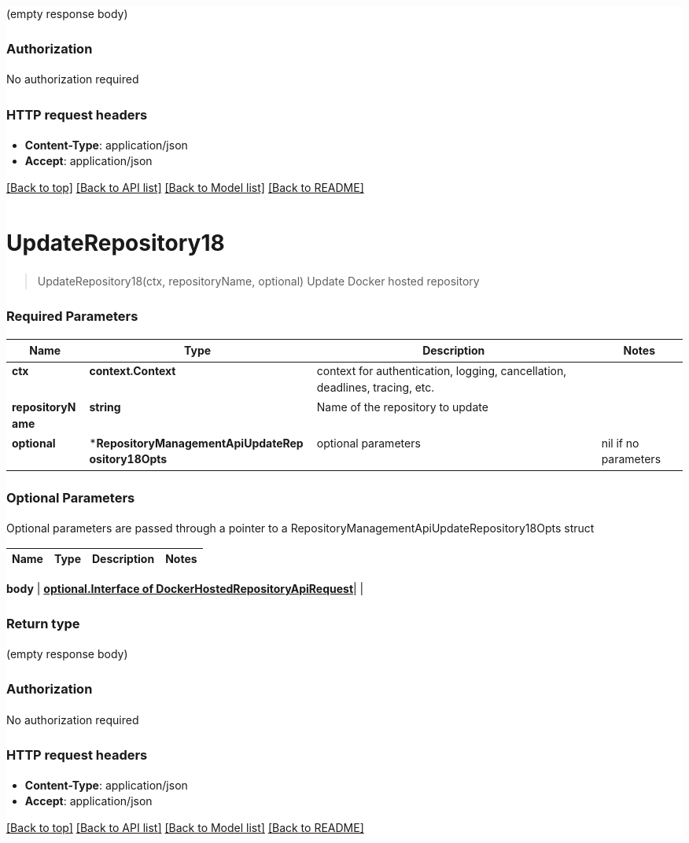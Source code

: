  (empty response body)

### Authorization

No authorization required

### HTTP request headers

 - **Content-Type**: application/json
 - **Accept**: application/json

[[Back to top]](#) [[Back to API list]](../README.md#documentation-for-api-endpoints) [[Back to Model list]](../README.md#documentation-for-models) [[Back to README]](../README.md)

# **UpdateRepository18**
> UpdateRepository18(ctx, repositoryName, optional)
Update Docker hosted repository



### Required Parameters

Name | Type | Description  | Notes
------------- | ------------- | ------------- | -------------
 **ctx** | **context.Context** | context for authentication, logging, cancellation, deadlines, tracing, etc.
  **repositoryName** | **string**| Name of the repository to update | 
 **optional** | ***RepositoryManagementApiUpdateRepository18Opts** | optional parameters | nil if no parameters

### Optional Parameters
Optional parameters are passed through a pointer to a RepositoryManagementApiUpdateRepository18Opts struct

Name | Type | Description  | Notes
------------- | ------------- | ------------- | -------------

 **body** | [**optional.Interface of DockerHostedRepositoryApiRequest**](DockerHostedRepositoryApiRequest.md)|  | 

### Return type

 (empty response body)

### Authorization

No authorization required

### HTTP request headers

 - **Content-Type**: application/json
 - **Accept**: application/json

[[Back to top]](#) [[Back to API list]](../README.md#documentation-for-api-endpoints) [[Back to Model list]](../README.md#documentation-for-models) [[Back to README]](../README.md)
